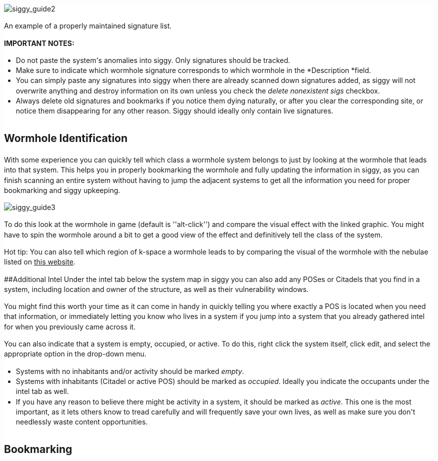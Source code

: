 ![siggy_guide2]({{site.baseurl}}/img/siggy_guide2.png) 

An example of a properly maintained signature list.

**IMPORTANT NOTES:**

  + Do not paste the system's anomalies into siggy. Only signatures should be tracked.
  + Make sure to indicate which wormhole signature corresponds to which wormhole in the *Description *field.
  + You can simply paste any signatures into siggy when there are already scanned down signatures added, as siggy will not overwrite anything and destroy information on its own unless you check the *delete nonexistent sigs* checkbox.
  + Always delete old signatures and bookmarks if you notice them dying naturally, or after you clear the corresponding site, or notice them disappearing for any other reason. Siggy should ideally only contain live signatures.

## Wormhole Identification
With some experience you can quickly tell which class a wormhole system belongs to just by looking at the wormhole that leads into that system. This helps you in properly bookmarking the wormhole and fully updating the information in siggy, as you can finish scanning an entire system without having to jump the adjacent systems to get all the information you need for proper bookmarking and siggy upkeeping.  

![siggy_guide3]({{site.baseurl}}/img/siggy_guide3.jpg)

To do this look at the wormhole in game (default is ''alt-click'') and compare the visual effect with the linked graphic. You might have to spin the wormhole around a bit to get a good view of the effect and definitively tell the class of the system. 

Hot tip: You can also tell which region of k-space a wormhole leads to by comparing the visual of the wormhole with the nebulae listed on [this website](https://evetravel.wordpress.com/visible-nebulae-in-new-eden/).

##Additional Intel
Under the intel tab below the system map in siggy you can also add any POSes or Citadels that you find in a system, including location and owner of the structure, as well as their vulnerability windows.  

You might find this worth your time as it can come in handy in quickly telling you where exactly a POS is located when you need that information, or immediately letting you know who lives in a system if you jump into a system that you already gathered intel for when you previously came across it.

You can also indicate that a system is empty, occupied, or active. To do this, right click the system itself, click edit, and select the appropriate option in the drop-down menu.

+ Systems with no inhabitants and/or activity should be marked *empty*. 
+ Systems with inhabitants (Citadel or active POS) should be marked as *occupied*. Ideally you indicate the occupants under the intel tab as well.
+ If you have any reason to believe there might be activity in a system, it should be marked as *active*. This one is the most important, as it lets others know to tread carefully and will frequently save your own lives, as well as make sure you don't needlessly waste content opportunities. 

## Bookmarking
